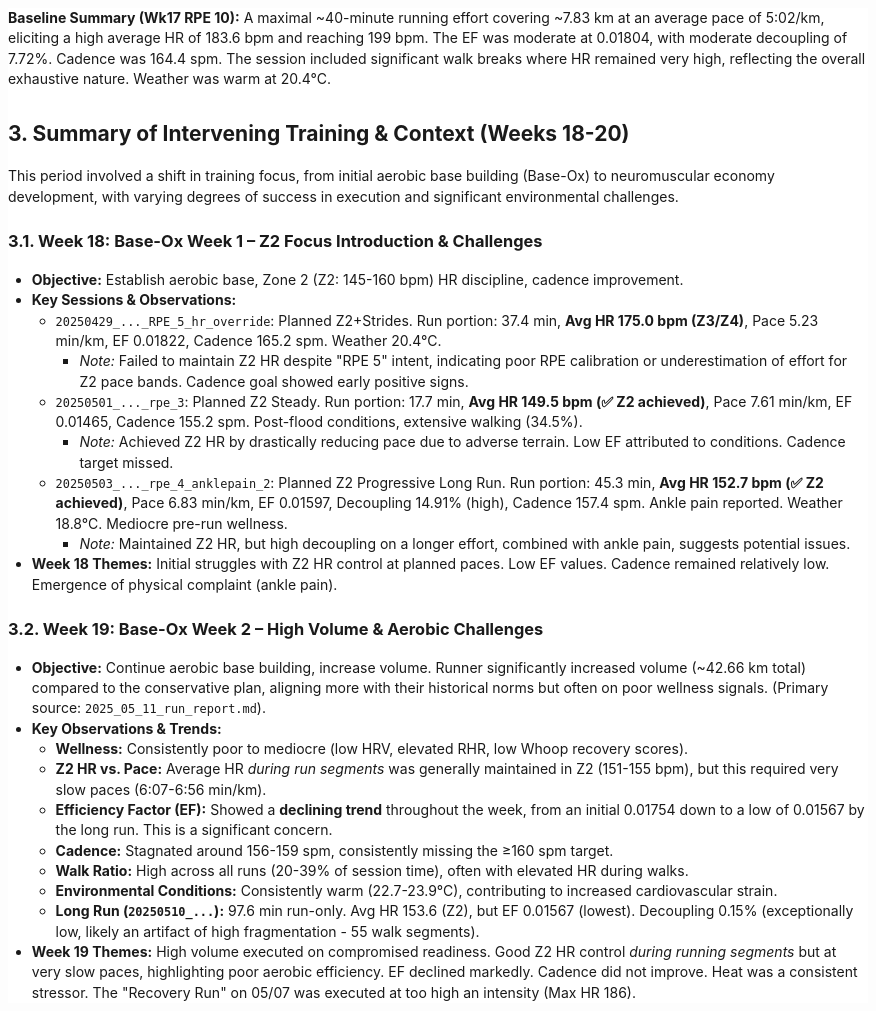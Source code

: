 **Baseline Summary (Wk17 RPE 10):** A maximal ~40-minute running effort covering ~7.83 km at an average pace of 5:02/km, eliciting a high average HR of 183.6 bpm and reaching 199 bpm. The EF was moderate at 0.01804, with moderate decoupling of 7.72%. Cadence was 164.4 spm. The session included significant walk breaks where HR remained very high, reflecting the overall exhaustive nature. Weather was warm at 20.4°C.

## 3. Summary of Intervening Training & Context (Weeks 18-20)

This period involved a shift in training focus, from initial aerobic base building (Base-Ox) to neuromuscular economy development, with varying degrees of success in execution and significant environmental challenges.

### 3.1. Week 18: Base-Ox Week 1 – Z2 Focus Introduction & Challenges

*   **Objective:** Establish aerobic base, Zone 2 (Z2: 145-160 bpm) HR discipline, cadence improvement.
*   **Key Sessions & Observations:**
    *   `20250429_..._RPE_5_hr_override`: Planned Z2+Strides. Run portion: 37.4 min, **Avg HR 175.0 bpm (Z3/Z4)**, Pace 5.23 min/km, EF 0.01822, Cadence 165.2 spm. Weather 20.4°C.
        *   *Note:* Failed to maintain Z2 HR despite "RPE 5" intent, indicating poor RPE calibration or underestimation of effort for Z2 pace bands. Cadence goal showed early positive signs.
    *   `20250501_..._rpe_3`: Planned Z2 Steady. Run portion: 17.7 min, **Avg HR 149.5 bpm (✅ Z2 achieved)**, Pace 7.61 min/km, EF 0.01465, Cadence 155.2 spm. Post-flood conditions, extensive walking (34.5%).
        *   *Note:* Achieved Z2 HR by drastically reducing pace due to adverse terrain. Low EF attributed to conditions. Cadence target missed.
    *   `20250503_..._rpe_4_anklepain_2`: Planned Z2 Progressive Long Run. Run portion: 45.3 min, **Avg HR 152.7 bpm (✅ Z2 achieved)**, Pace 6.83 min/km, EF 0.01597, Decoupling 14.91% (high), Cadence 157.4 spm. Ankle pain reported. Weather 18.8°C. Mediocre pre-run wellness.
        *   *Note:* Maintained Z2 HR, but high decoupling on a longer effort, combined with ankle pain, suggests potential issues.
*   **Week 18 Themes:** Initial struggles with Z2 HR control at planned paces. Low EF values. Cadence remained relatively low. Emergence of physical complaint (ankle pain).

### 3.2. Week 19: Base-Ox Week 2 – High Volume & Aerobic Challenges

*   **Objective:** Continue aerobic base building, increase volume. Runner significantly increased volume (~42.66 km total) compared to the conservative plan, aligning more with their historical norms but often on poor wellness signals. (Primary source: `2025_05_11_run_report.md`).
*   **Key Observations & Trends:**
    *   **Wellness:** Consistently poor to mediocre (low HRV, elevated RHR, low Whoop recovery scores).
    *   **Z2 HR vs. Pace:** Average HR *during run segments* was generally maintained in Z2 (151-155 bpm), but this required very slow paces (6:07-6:56 min/km).
    *   **Efficiency Factor (EF):** Showed a **declining trend** throughout the week, from an initial 0.01754 down to a low of 0.01567 by the long run. This is a significant concern.
    *   **Cadence:** Stagnated around 156-159 spm, consistently missing the ≥160 spm target.
    *   **Walk Ratio:** High across all runs (20-39% of session time), often with elevated HR during walks.
    *   **Environmental Conditions:** Consistently warm (22.7-23.9°C), contributing to increased cardiovascular strain.
    *   **Long Run (`20250510_...`):** 97.6 min run-only. Avg HR 153.6 (Z2), but EF 0.01567 (lowest). Decoupling 0.15% (exceptionally low, likely an artifact of high fragmentation - 55 walk segments).
*   **Week 19 Themes:** High volume executed on compromised readiness. Good Z2 HR control *during running segments* but at very slow paces, highlighting poor aerobic efficiency. EF declined markedly. Cadence did not improve. Heat was a consistent stressor. The "Recovery Run" on 05/07 was executed at too high an intensity (Max HR 186).
